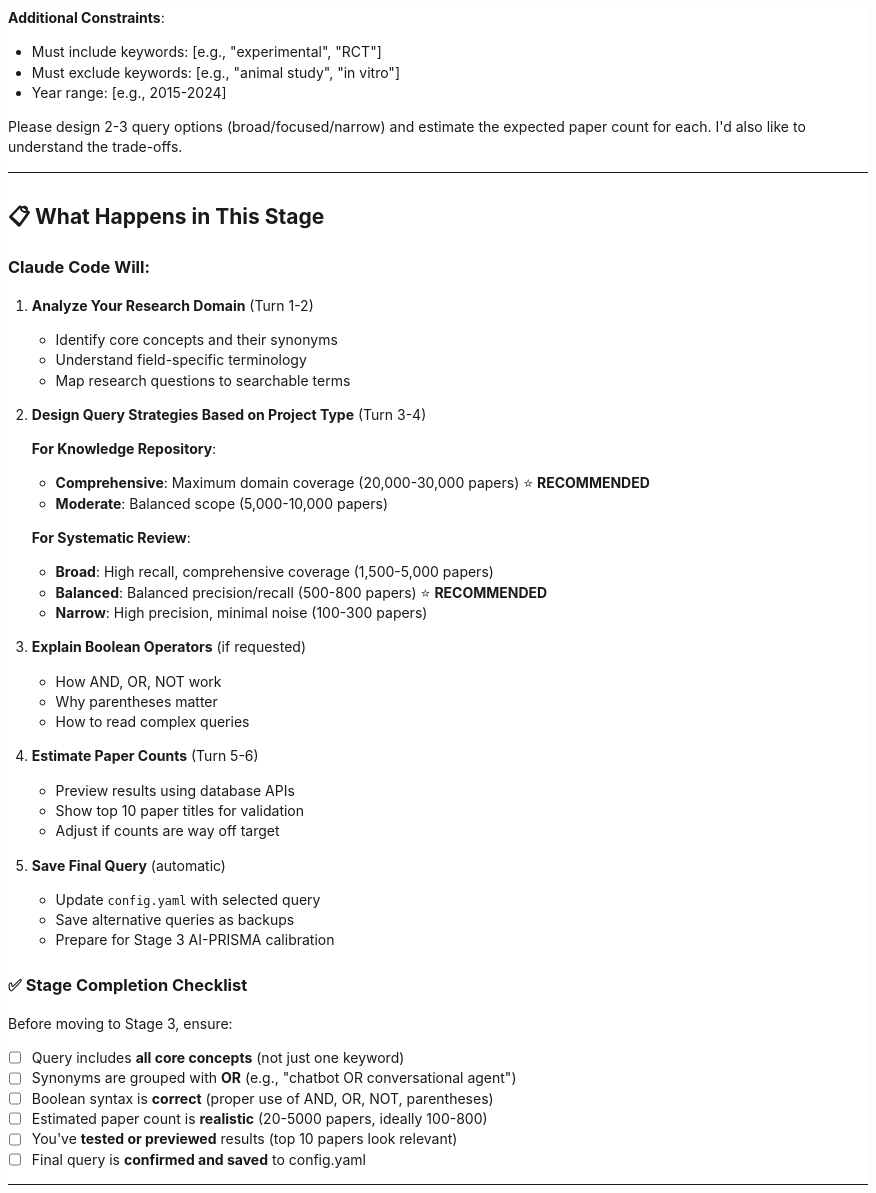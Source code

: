 **Additional Constraints**:
- Must include keywords: [e.g., "experimental", "RCT"]
- Must exclude keywords: [e.g., "animal study", "in vitro"]
- Year range: [e.g., 2015-2024]

Please design 2-3 query options (broad/focused/narrow) and estimate the expected paper count for each. I'd also like to understand the trade-offs.

---

## 📋 What Happens in This Stage

### Claude Code Will:

1. **Analyze Your Research Domain** (Turn 1-2)
   - Identify core concepts and their synonyms
   - Understand field-specific terminology
   - Map research questions to searchable terms

2. **Design Query Strategies Based on Project Type** (Turn 3-4)

   **For Knowledge Repository**:
   - **Comprehensive**: Maximum domain coverage (20,000-30,000 papers) ⭐ **RECOMMENDED**
   - **Moderate**: Balanced scope (5,000-10,000 papers)

   **For Systematic Review**:
   - **Broad**: High recall, comprehensive coverage (1,500-5,000 papers)
   - **Balanced**: Balanced precision/recall (500-800 papers) ⭐ **RECOMMENDED**
   - **Narrow**: High precision, minimal noise (100-300 papers)

3. **Explain Boolean Operators** (if requested)
   - How AND, OR, NOT work
   - Why parentheses matter
   - How to read complex queries

4. **Estimate Paper Counts** (Turn 5-6)
   - Preview results using database APIs
   - Show top 10 paper titles for validation
   - Adjust if counts are way off target

5. **Save Final Query** (automatic)
   - Update `config.yaml` with selected query
   - Save alternative queries as backups
   - Prepare for Stage 3 AI-PRISMA calibration

### ✅ Stage Completion Checklist

Before moving to Stage 3, ensure:

- [ ] Query includes **all core concepts** (not just one keyword)
- [ ] Synonyms are grouped with **OR** (e.g., "chatbot OR conversational agent")
- [ ] Boolean syntax is **correct** (proper use of AND, OR, NOT, parentheses)
- [ ] Estimated paper count is **realistic** (20-5000 papers, ideally 100-800)
- [ ] You've **tested or previewed** results (top 10 papers look relevant)
- [ ] Final query is **confirmed and saved** to config.yaml

---